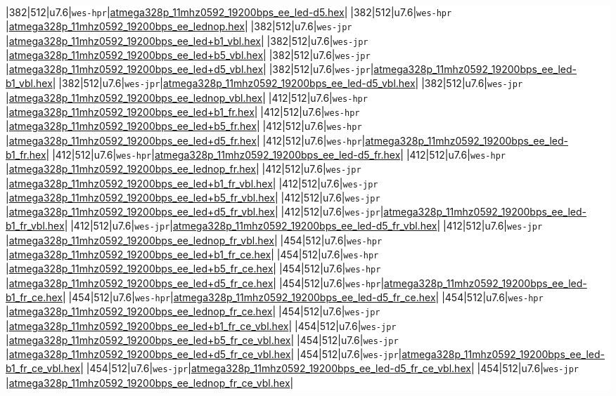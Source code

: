 |382|512|u7.6|`wes-hpr`|[atmega328p_11mhz0592_19200bps_ee_led-d5.hex](https://raw.githubusercontent.com/stefanrueger/urboot/main//atmega328p_11mhz0592_19200bps_ee_led-d5.hex)|
|382|512|u7.6|`wes-hpr`|[atmega328p_11mhz0592_19200bps_ee_lednop.hex](https://raw.githubusercontent.com/stefanrueger/urboot/main//atmega328p_11mhz0592_19200bps_ee_lednop.hex)|
|382|512|u7.6|`wes-jpr`|[atmega328p_11mhz0592_19200bps_ee_led+b1_vbl.hex](https://raw.githubusercontent.com/stefanrueger/urboot/main//atmega328p_11mhz0592_19200bps_ee_led+b1_vbl.hex)|
|382|512|u7.6|`wes-jpr`|[atmega328p_11mhz0592_19200bps_ee_led+b5_vbl.hex](https://raw.githubusercontent.com/stefanrueger/urboot/main//atmega328p_11mhz0592_19200bps_ee_led+b5_vbl.hex)|
|382|512|u7.6|`wes-jpr`|[atmega328p_11mhz0592_19200bps_ee_led+d5_vbl.hex](https://raw.githubusercontent.com/stefanrueger/urboot/main//atmega328p_11mhz0592_19200bps_ee_led+d5_vbl.hex)|
|382|512|u7.6|`wes-jpr`|[atmega328p_11mhz0592_19200bps_ee_led-b1_vbl.hex](https://raw.githubusercontent.com/stefanrueger/urboot/main//atmega328p_11mhz0592_19200bps_ee_led-b1_vbl.hex)|
|382|512|u7.6|`wes-jpr`|[atmega328p_11mhz0592_19200bps_ee_led-d5_vbl.hex](https://raw.githubusercontent.com/stefanrueger/urboot/main//atmega328p_11mhz0592_19200bps_ee_led-d5_vbl.hex)|
|382|512|u7.6|`wes-jpr`|[atmega328p_11mhz0592_19200bps_ee_lednop_vbl.hex](https://raw.githubusercontent.com/stefanrueger/urboot/main//atmega328p_11mhz0592_19200bps_ee_lednop_vbl.hex)|
|412|512|u7.6|`wes-hpr`|[atmega328p_11mhz0592_19200bps_ee_led+b1_fr.hex](https://raw.githubusercontent.com/stefanrueger/urboot/main//atmega328p_11mhz0592_19200bps_ee_led+b1_fr.hex)|
|412|512|u7.6|`wes-hpr`|[atmega328p_11mhz0592_19200bps_ee_led+b5_fr.hex](https://raw.githubusercontent.com/stefanrueger/urboot/main//atmega328p_11mhz0592_19200bps_ee_led+b5_fr.hex)|
|412|512|u7.6|`wes-hpr`|[atmega328p_11mhz0592_19200bps_ee_led+d5_fr.hex](https://raw.githubusercontent.com/stefanrueger/urboot/main//atmega328p_11mhz0592_19200bps_ee_led+d5_fr.hex)|
|412|512|u7.6|`wes-hpr`|[atmega328p_11mhz0592_19200bps_ee_led-b1_fr.hex](https://raw.githubusercontent.com/stefanrueger/urboot/main//atmega328p_11mhz0592_19200bps_ee_led-b1_fr.hex)|
|412|512|u7.6|`wes-hpr`|[atmega328p_11mhz0592_19200bps_ee_led-d5_fr.hex](https://raw.githubusercontent.com/stefanrueger/urboot/main//atmega328p_11mhz0592_19200bps_ee_led-d5_fr.hex)|
|412|512|u7.6|`wes-hpr`|[atmega328p_11mhz0592_19200bps_ee_lednop_fr.hex](https://raw.githubusercontent.com/stefanrueger/urboot/main//atmega328p_11mhz0592_19200bps_ee_lednop_fr.hex)|
|412|512|u7.6|`wes-jpr`|[atmega328p_11mhz0592_19200bps_ee_led+b1_fr_vbl.hex](https://raw.githubusercontent.com/stefanrueger/urboot/main//atmega328p_11mhz0592_19200bps_ee_led+b1_fr_vbl.hex)|
|412|512|u7.6|`wes-jpr`|[atmega328p_11mhz0592_19200bps_ee_led+b5_fr_vbl.hex](https://raw.githubusercontent.com/stefanrueger/urboot/main//atmega328p_11mhz0592_19200bps_ee_led+b5_fr_vbl.hex)|
|412|512|u7.6|`wes-jpr`|[atmega328p_11mhz0592_19200bps_ee_led+d5_fr_vbl.hex](https://raw.githubusercontent.com/stefanrueger/urboot/main//atmega328p_11mhz0592_19200bps_ee_led+d5_fr_vbl.hex)|
|412|512|u7.6|`wes-jpr`|[atmega328p_11mhz0592_19200bps_ee_led-b1_fr_vbl.hex](https://raw.githubusercontent.com/stefanrueger/urboot/main//atmega328p_11mhz0592_19200bps_ee_led-b1_fr_vbl.hex)|
|412|512|u7.6|`wes-jpr`|[atmega328p_11mhz0592_19200bps_ee_led-d5_fr_vbl.hex](https://raw.githubusercontent.com/stefanrueger/urboot/main//atmega328p_11mhz0592_19200bps_ee_led-d5_fr_vbl.hex)|
|412|512|u7.6|`wes-jpr`|[atmega328p_11mhz0592_19200bps_ee_lednop_fr_vbl.hex](https://raw.githubusercontent.com/stefanrueger/urboot/main//atmega328p_11mhz0592_19200bps_ee_lednop_fr_vbl.hex)|
|454|512|u7.6|`wes-hpr`|[atmega328p_11mhz0592_19200bps_ee_led+b1_fr_ce.hex](https://raw.githubusercontent.com/stefanrueger/urboot/main//atmega328p_11mhz0592_19200bps_ee_led+b1_fr_ce.hex)|
|454|512|u7.6|`wes-hpr`|[atmega328p_11mhz0592_19200bps_ee_led+b5_fr_ce.hex](https://raw.githubusercontent.com/stefanrueger/urboot/main//atmega328p_11mhz0592_19200bps_ee_led+b5_fr_ce.hex)|
|454|512|u7.6|`wes-hpr`|[atmega328p_11mhz0592_19200bps_ee_led+d5_fr_ce.hex](https://raw.githubusercontent.com/stefanrueger/urboot/main//atmega328p_11mhz0592_19200bps_ee_led+d5_fr_ce.hex)|
|454|512|u7.6|`wes-hpr`|[atmega328p_11mhz0592_19200bps_ee_led-b1_fr_ce.hex](https://raw.githubusercontent.com/stefanrueger/urboot/main//atmega328p_11mhz0592_19200bps_ee_led-b1_fr_ce.hex)|
|454|512|u7.6|`wes-hpr`|[atmega328p_11mhz0592_19200bps_ee_led-d5_fr_ce.hex](https://raw.githubusercontent.com/stefanrueger/urboot/main//atmega328p_11mhz0592_19200bps_ee_led-d5_fr_ce.hex)|
|454|512|u7.6|`wes-hpr`|[atmega328p_11mhz0592_19200bps_ee_lednop_fr_ce.hex](https://raw.githubusercontent.com/stefanrueger/urboot/main//atmega328p_11mhz0592_19200bps_ee_lednop_fr_ce.hex)|
|454|512|u7.6|`wes-jpr`|[atmega328p_11mhz0592_19200bps_ee_led+b1_fr_ce_vbl.hex](https://raw.githubusercontent.com/stefanrueger/urboot/main//atmega328p_11mhz0592_19200bps_ee_led+b1_fr_ce_vbl.hex)|
|454|512|u7.6|`wes-jpr`|[atmega328p_11mhz0592_19200bps_ee_led+b5_fr_ce_vbl.hex](https://raw.githubusercontent.com/stefanrueger/urboot/main//atmega328p_11mhz0592_19200bps_ee_led+b5_fr_ce_vbl.hex)|
|454|512|u7.6|`wes-jpr`|[atmega328p_11mhz0592_19200bps_ee_led+d5_fr_ce_vbl.hex](https://raw.githubusercontent.com/stefanrueger/urboot/main//atmega328p_11mhz0592_19200bps_ee_led+d5_fr_ce_vbl.hex)|
|454|512|u7.6|`wes-jpr`|[atmega328p_11mhz0592_19200bps_ee_led-b1_fr_ce_vbl.hex](https://raw.githubusercontent.com/stefanrueger/urboot/main//atmega328p_11mhz0592_19200bps_ee_led-b1_fr_ce_vbl.hex)|
|454|512|u7.6|`wes-jpr`|[atmega328p_11mhz0592_19200bps_ee_led-d5_fr_ce_vbl.hex](https://raw.githubusercontent.com/stefanrueger/urboot/main//atmega328p_11mhz0592_19200bps_ee_led-d5_fr_ce_vbl.hex)|
|454|512|u7.6|`wes-jpr`|[atmega328p_11mhz0592_19200bps_ee_lednop_fr_ce_vbl.hex](https://raw.githubusercontent.com/stefanrueger/urboot/main//atmega328p_11mhz0592_19200bps_ee_lednop_fr_ce_vbl.hex)|